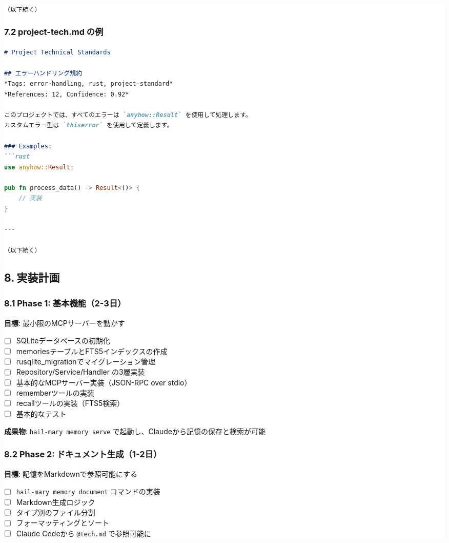 ```markdown
（以下続く）
```

### 7.2 project-tech.md の例

```markdown
# Project Technical Standards

## エラーハンドリング規約
*Tags: error-handling, rust, project-standard*
*References: 12, Confidence: 0.92*

このプロジェクトでは、すべてのエラーは `anyhow::Result` を使用して処理します。
カスタムエラー型は `thiserror` を使用して定義します。

### Examples:
```rust
use anyhow::Result;

pub fn process_data() -> Result<()> {
    // 実装
}

---

（以下続く）
```

## 8. 実装計画

### 8.1 Phase 1: 基本機能（2-3日）

**目標**: 最小限のMCPサーバーを動かす

- [ ] SQLiteデータベースの初期化
- [ ] memoriesテーブルとFTS5インデックスの作成
- [ ] rusqlite_migrationでマイグレーション管理
- [ ] Repository/Service/Handler の3層実装
- [ ] 基本的なMCPサーバー実装（JSON-RPC over stdio）
- [ ] rememberツールの実装
- [ ] recallツールの実装（FTS5検索）
- [ ] 基本的なテスト

**成果物**: `hail-mary memory serve` で起動し、Claudeから記憶の保存と検索が可能

### 8.2 Phase 2: ドキュメント生成（1-2日）

**目標**: 記憶をMarkdownで参照可能にする

- [ ] `hail-mary memory document` コマンドの実装
- [ ] Markdown生成ロジック
- [ ] タイプ別のファイル分割
- [ ] フォーマッティングとソート
- [ ] Claude Codeから `@tech.md` で参照可能に
